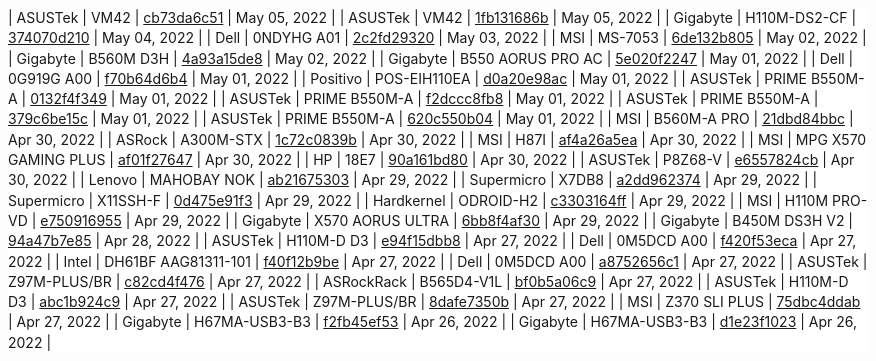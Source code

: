 | ASUSTek       | VM42                        | [cb73da6c51](https://linux-hardware.org/?probe=cb73da6c51) | May 05, 2022 |
| ASUSTek       | VM42                        | [1fb131686b](https://linux-hardware.org/?probe=1fb131686b) | May 05, 2022 |
| Gigabyte      | H110M-DS2-CF                | [374070d210](https://linux-hardware.org/?probe=374070d210) | May 04, 2022 |
| Dell          | 0NDYHG A01                  | [2c2fd29320](https://linux-hardware.org/?probe=2c2fd29320) | May 03, 2022 |
| MSI           | MS-7053                     | [6de132b805](https://linux-hardware.org/?probe=6de132b805) | May 02, 2022 |
| Gigabyte      | B560M D3H                   | [4a93a15de8](https://linux-hardware.org/?probe=4a93a15de8) | May 02, 2022 |
| Gigabyte      | B550 AORUS PRO AC           | [5e020f2247](https://linux-hardware.org/?probe=5e020f2247) | May 01, 2022 |
| Dell          | 0G919G A00                  | [f70b64d6b4](https://linux-hardware.org/?probe=f70b64d6b4) | May 01, 2022 |
| Positivo      | POS-EIH110EA                | [d0a20e98ac](https://linux-hardware.org/?probe=d0a20e98ac) | May 01, 2022 |
| ASUSTek       | PRIME B550M-A               | [0132f4f349](https://linux-hardware.org/?probe=0132f4f349) | May 01, 2022 |
| ASUSTek       | PRIME B550M-A               | [f2dccc8fb8](https://linux-hardware.org/?probe=f2dccc8fb8) | May 01, 2022 |
| ASUSTek       | PRIME B550M-A               | [379c6be15c](https://linux-hardware.org/?probe=379c6be15c) | May 01, 2022 |
| ASUSTek       | PRIME B550M-A               | [620c550b04](https://linux-hardware.org/?probe=620c550b04) | May 01, 2022 |
| MSI           | B560M-A PRO                 | [21dbd84bbc](https://linux-hardware.org/?probe=21dbd84bbc) | Apr 30, 2022 |
| ASRock        | A300M-STX                   | [1c72c0839b](https://linux-hardware.org/?probe=1c72c0839b) | Apr 30, 2022 |
| MSI           | H87I                        | [af4a26a5ea](https://linux-hardware.org/?probe=af4a26a5ea) | Apr 30, 2022 |
| MSI           | MPG X570 GAMING PLUS        | [af01f27647](https://linux-hardware.org/?probe=af01f27647) | Apr 30, 2022 |
| HP            | 18E7                        | [90a161bd80](https://linux-hardware.org/?probe=90a161bd80) | Apr 30, 2022 |
| ASUSTek       | P8Z68-V                     | [e6557824cb](https://linux-hardware.org/?probe=e6557824cb) | Apr 30, 2022 |
| Lenovo        | MAHOBAY NOK                 | [ab21675303](https://linux-hardware.org/?probe=ab21675303) | Apr 29, 2022 |
| Supermicro    | X7DB8                       | [a2dd962374](https://linux-hardware.org/?probe=a2dd962374) | Apr 29, 2022 |
| Supermicro    | X11SSH-F                    | [0d475e91f3](https://linux-hardware.org/?probe=0d475e91f3) | Apr 29, 2022 |
| Hardkernel    | ODROID-H2                   | [c3303164ff](https://linux-hardware.org/?probe=c3303164ff) | Apr 29, 2022 |
| MSI           | H110M PRO-VD                | [e750916955](https://linux-hardware.org/?probe=e750916955) | Apr 29, 2022 |
| Gigabyte      | X570 AORUS ULTRA            | [6bb8f4af30](https://linux-hardware.org/?probe=6bb8f4af30) | Apr 29, 2022 |
| Gigabyte      | B450M DS3H V2               | [94a47b7e85](https://linux-hardware.org/?probe=94a47b7e85) | Apr 28, 2022 |
| ASUSTek       | H110M-D D3                  | [e94f15dbb8](https://linux-hardware.org/?probe=e94f15dbb8) | Apr 27, 2022 |
| Dell          | 0M5DCD A00                  | [f420f53eca](https://linux-hardware.org/?probe=f420f53eca) | Apr 27, 2022 |
| Intel         | DH61BF AAG81311-101         | [f40f12b9be](https://linux-hardware.org/?probe=f40f12b9be) | Apr 27, 2022 |
| Dell          | 0M5DCD A00                  | [a8752656c1](https://linux-hardware.org/?probe=a8752656c1) | Apr 27, 2022 |
| ASUSTek       | Z97M-PLUS/BR                | [c82cd4f476](https://linux-hardware.org/?probe=c82cd4f476) | Apr 27, 2022 |
| ASRockRack    | B565D4-V1L                  | [bf0b5a06c9](https://linux-hardware.org/?probe=bf0b5a06c9) | Apr 27, 2022 |
| ASUSTek       | H110M-D D3                  | [abc1b924c9](https://linux-hardware.org/?probe=abc1b924c9) | Apr 27, 2022 |
| ASUSTek       | Z97M-PLUS/BR                | [8dafe7350b](https://linux-hardware.org/?probe=8dafe7350b) | Apr 27, 2022 |
| MSI           | Z370 SLI PLUS               | [75dbc4ddab](https://linux-hardware.org/?probe=75dbc4ddab) | Apr 27, 2022 |
| Gigabyte      | H67MA-USB3-B3               | [f2fb45ef53](https://linux-hardware.org/?probe=f2fb45ef53) | Apr 26, 2022 |
| Gigabyte      | H67MA-USB3-B3               | [d1e23f1023](https://linux-hardware.org/?probe=d1e23f1023) | Apr 26, 2022 |